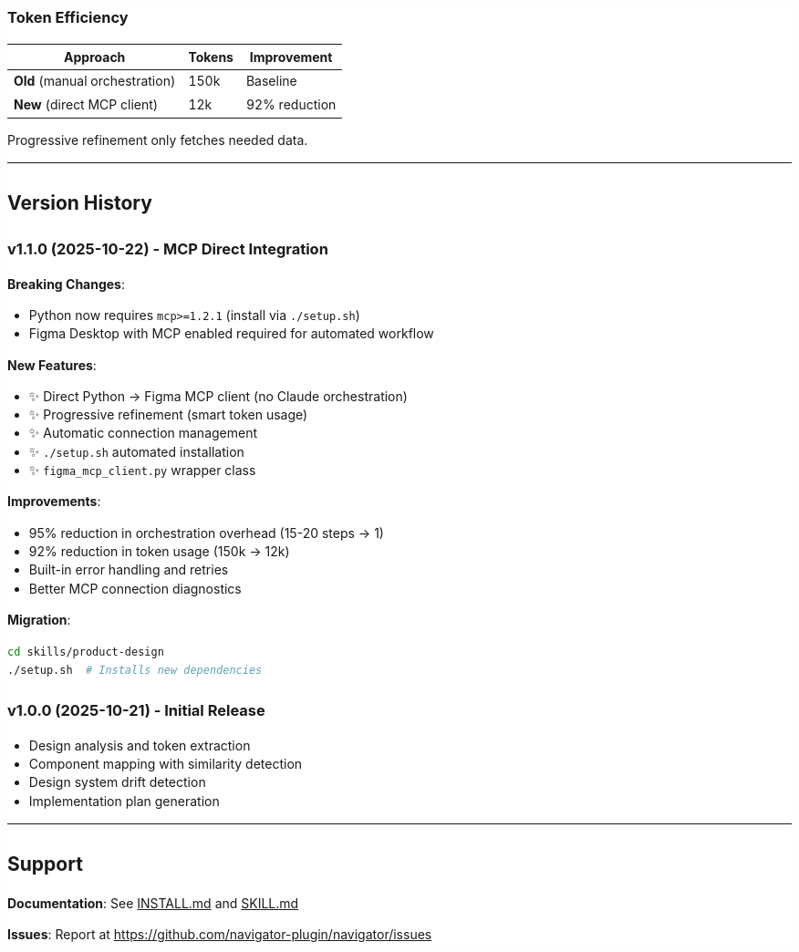 ### Token Efficiency

| Approach | Tokens | Improvement |
|----------|--------|-------------|
| **Old** (manual orchestration) | 150k | Baseline |
| **New** (direct MCP client) | 12k | 92% reduction |

Progressive refinement only fetches needed data.

---

## Version History

### v1.1.0 (2025-10-22) - MCP Direct Integration

**Breaking Changes**:
- Python now requires `mcp>=1.2.1` (install via `./setup.sh`)
- Figma Desktop with MCP enabled required for automated workflow

**New Features**:
- ✨ Direct Python → Figma MCP client (no Claude orchestration)
- ✨ Progressive refinement (smart token usage)
- ✨ Automatic connection management
- ✨ `./setup.sh` automated installation
- ✨ `figma_mcp_client.py` wrapper class

**Improvements**:
- 95% reduction in orchestration overhead (15-20 steps → 1)
- 92% reduction in token usage (150k → 12k)
- Built-in error handling and retries
- Better MCP connection diagnostics

**Migration**:
```bash
cd skills/product-design
./setup.sh  # Installs new dependencies
```

### v1.0.0 (2025-10-21) - Initial Release

- Design analysis and token extraction
- Component mapping with similarity detection
- Design system drift detection
- Implementation plan generation

---

## Support

**Documentation**: See [INSTALL.md](INSTALL.md) and [SKILL.md](SKILL.md)

**Issues**: Report at https://github.com/navigator-plugin/navigator/issues
